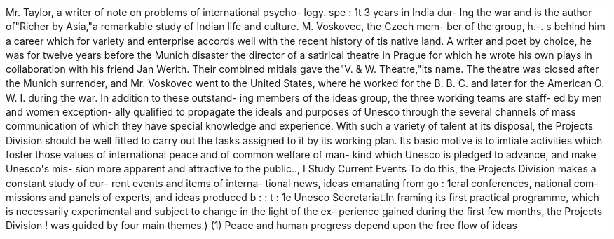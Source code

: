 Mr. Taylor, a writer of note on
problems of international psycho-
logy. spe : 1t 3 years in India dur-
lng the war and is the author of"Richer by Asia,"a remarkable
study of Indian life and culture.
M. Voskovec, the Czech mem-
ber of the group, h.-. s behind him
a career which for variety and
enterprise accords well with the
recent history of tis native land.
A writer and poet by choice, he
was for twelve years before the
Munich disaster the director of a
satirical theatre in Prague for
which he wrote his own plays in
collaboration with his friend Jan
Werith. Their combined mitials
gave the"V. & W. Theatre,"its
name. The theatre was closed
after the Munich surrender, and
Mr. Voskovec went to the United
States, where he worked for the
B. B. C. and later for the American
O. W. I. during the war.
In addition to these outstand-
ing members of the ideas group,
the three working teams are staff-
ed by men and women exception-
ally qualified to propagate the
ideals and purposes of Unesco
through the several channels of
mass communication of which
they have special knowledge and
experience.
With such a variety of talent at
its disposal, the Projects Division
should be well fitted to carry out
the tasks assigned to it by its
working plan. Its basic motive is
to imtiate activities which foster
those values of international peace
and of common welfare of man-
kind which Unesco is pledged to
advance, and make Unesco's mis-
sion more apparent and attractive
to the public..,
I
Study Current Events
To do this, the Projects Division
makes a constant study of cur-
rent events and items of interna-
tional news, ideas emanating from
go : 1eral conferences, national com-
missions and panels of experts,
and ideas produced b : : t : 1e Unesco
Secretariat.In framing its first practical
programme, which is necessarily
experimental and subject to
change in the light of the ex-
perience gained during the first
few months, the Projects Division !
was guided by four main themes.)
(1) Peace and human progress
depend upon the free flow of ideas